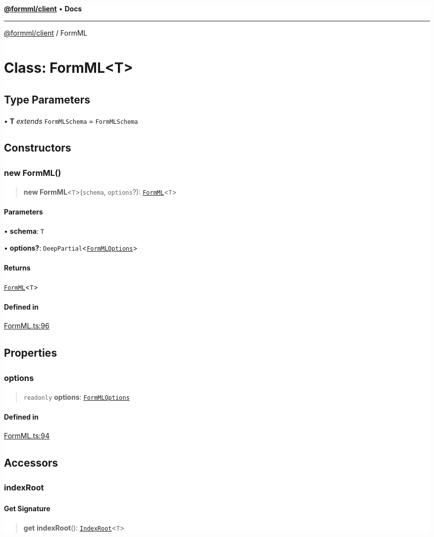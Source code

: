 [**@formml/client**](../README.md) • **Docs**

---

[@formml/client](../globals.md) / FormML

# Class: FormML\<T\>

## Type Parameters

• **T** _extends_ `FormMLSchema` = `FormMLSchema`

## Constructors

### new FormML()

> **new FormML**\<`T`\>(`schema`, `options`?): [`FormML`](FormML.md)\<`T`\>

#### Parameters

• **schema**: `T`

• **options?**: `DeepPartial`\<[`FormMLOptions`](../type-aliases/FormMLOptions.md)\>

#### Returns

[`FormML`](FormML.md)\<`T`\>

#### Defined in

[FormML.ts:96](https://github.com/formml/formml/blob/527c6e93502cf5114979de3946b0cc8cf0790b3f/packages/client/src/FormML.ts#L96)

## Properties

### options

> `readonly` **options**: [`FormMLOptions`](../type-aliases/FormMLOptions.md)

#### Defined in

[FormML.ts:94](https://github.com/formml/formml/blob/527c6e93502cf5114979de3946b0cc8cf0790b3f/packages/client/src/FormML.ts#L94)

## Accessors

### indexRoot

#### Get Signature

> **get** **indexRoot**(): [`IndexRoot`](../type-aliases/IndexRoot.md)\<`T`\>
